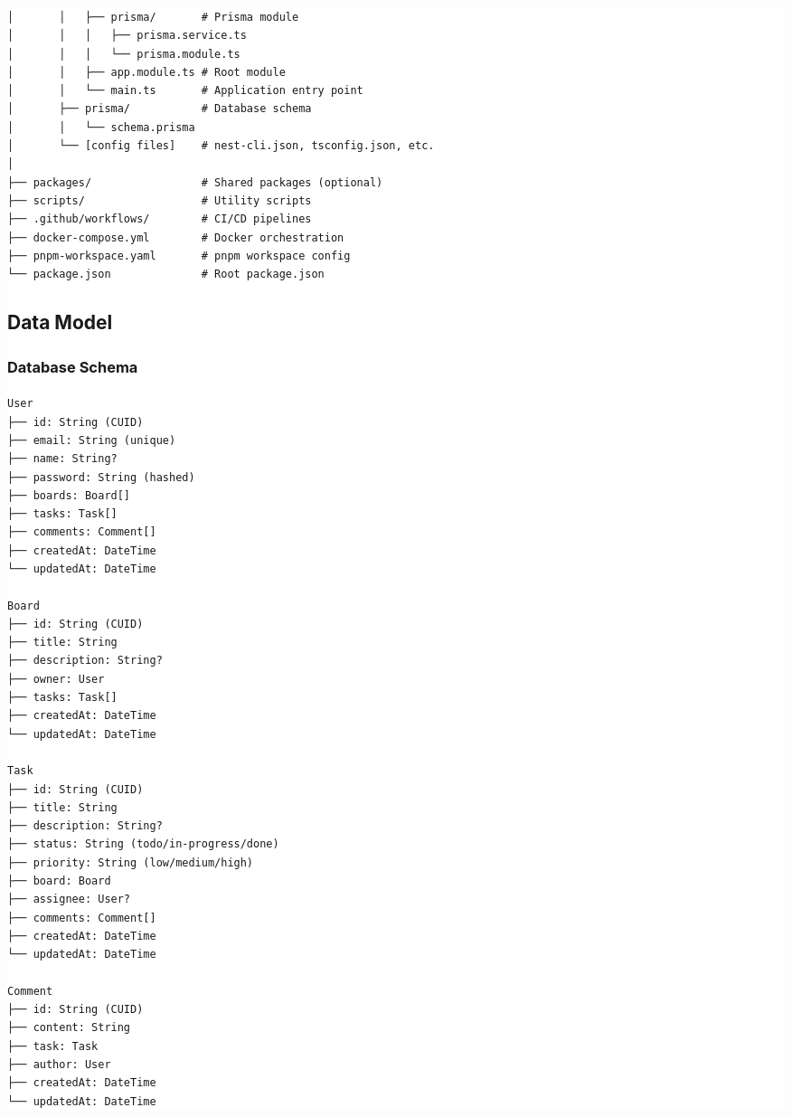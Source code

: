 ```
│       │   ├── prisma/       # Prisma module
│       │   │   ├── prisma.service.ts
│       │   │   └── prisma.module.ts
│       │   ├── app.module.ts # Root module
│       │   └── main.ts       # Application entry point
│       ├── prisma/           # Database schema
│       │   └── schema.prisma
│       └── [config files]    # nest-cli.json, tsconfig.json, etc.
│
├── packages/                 # Shared packages (optional)
├── scripts/                  # Utility scripts
├── .github/workflows/        # CI/CD pipelines
├── docker-compose.yml        # Docker orchestration
├── pnpm-workspace.yaml       # pnpm workspace config
└── package.json              # Root package.json
```

## Data Model

### Database Schema

```prisma
User
├── id: String (CUID)
├── email: String (unique)
├── name: String?
├── password: String (hashed)
├── boards: Board[]
├── tasks: Task[]
├── comments: Comment[]
├── createdAt: DateTime
└── updatedAt: DateTime

Board
├── id: String (CUID)
├── title: String
├── description: String?
├── owner: User
├── tasks: Task[]
├── createdAt: DateTime
└── updatedAt: DateTime

Task
├── id: String (CUID)
├── title: String
├── description: String?
├── status: String (todo/in-progress/done)
├── priority: String (low/medium/high)
├── board: Board
├── assignee: User?
├── comments: Comment[]
├── createdAt: DateTime
└── updatedAt: DateTime

Comment
├── id: String (CUID)
├── content: String
├── task: Task
├── author: User
├── createdAt: DateTime
└── updatedAt: DateTime
```
